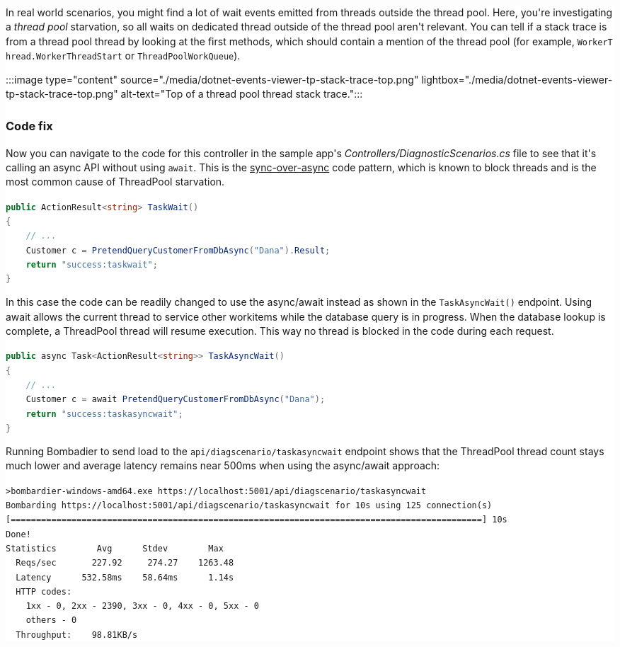 In real world scenarios, you might find a lot of wait events emitted from threads outside the thread pool. Here, you're investigating a *thread pool* starvation, so all waits on dedicated thread outside of the thread pool aren't relevant. You can tell if a stack trace is from a thread pool thread by looking at the first methods, which should contain a mention of the thread pool (for example, `WorkerThread.WorkerThreadStart` or `ThreadPoolWorkQueue`).

:::image type="content" source="./media/dotnet-events-viewer-tp-stack-trace-top.png" lightbox="./media/dotnet-events-viewer-tp-stack-trace-top.png" alt-text="Top of a thread pool thread stack trace.":::

### Code fix

Now you can navigate to the code for this controller in the sample app's *Controllers/DiagnosticScenarios.cs* file to see that it's calling an async API without using `await`. This is the [sync-over-async](https://devblogs.microsoft.com/pfxteam/should-i-expose-synchronous-wrappers-for-asynchronous-methods/) code pattern, which is known to block threads and is the most common cause of ThreadPool starvation.

```csharp
public ActionResult<string> TaskWait()
{
    // ...
    Customer c = PretendQueryCustomerFromDbAsync("Dana").Result;
    return "success:taskwait";
}
```

In this case the code can be readily changed to use the async/await instead as shown in the `TaskAsyncWait()` endpoint. Using await allows the current thread to service other workitems while the database query is in progress. When the database lookup is complete, a ThreadPool thread will resume execution. This way no thread is blocked in the code during each request.

```csharp
public async Task<ActionResult<string>> TaskAsyncWait()
{
    // ...
    Customer c = await PretendQueryCustomerFromDbAsync("Dana");
    return "success:taskasyncwait";
}
```

Running Bombadier to send load to the `api/diagscenario/taskasyncwait` endpoint shows that the ThreadPool thread count stays much lower and average latency remains near 500ms when using the async/await approach:

```dotnetcli
>bombardier-windows-amd64.exe https://localhost:5001/api/diagscenario/taskasyncwait
Bombarding https://localhost:5001/api/diagscenario/taskasyncwait for 10s using 125 connection(s)
[=============================================================================================] 10s
Done!
Statistics        Avg      Stdev        Max
  Reqs/sec       227.92     274.27    1263.48
  Latency      532.58ms    58.64ms      1.14s
  HTTP codes:
    1xx - 0, 2xx - 2390, 3xx - 0, 4xx - 0, 5xx - 0
    others - 0
  Throughput:    98.81KB/s
```

